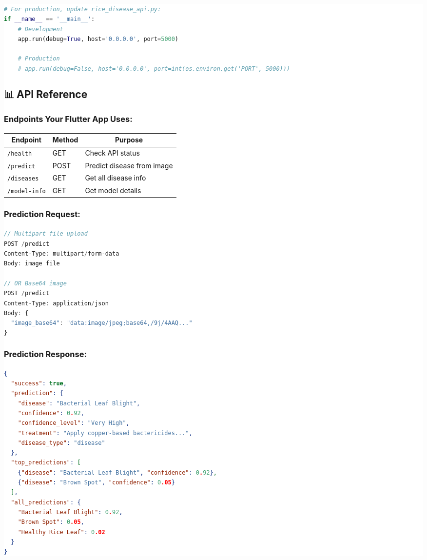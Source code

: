 ```python
# For production, update rice_disease_api.py:
if __name__ == '__main__':
    # Development
    app.run(debug=True, host='0.0.0.0', port=5000)
    
    # Production
    # app.run(debug=False, host='0.0.0.0', port=int(os.environ.get('PORT', 5000)))
```

## 📊 **API Reference**

### **Endpoints Your Flutter App Uses:**

| Endpoint | Method | Purpose |
|----------|--------|---------|
| `/health` | GET | Check API status |
| `/predict` | POST | Predict disease from image |
| `/diseases` | GET | Get all disease info |
| `/model-info` | GET | Get model details |

### **Prediction Request:**

```javascript
// Multipart file upload
POST /predict
Content-Type: multipart/form-data
Body: image file

// OR Base64 image
POST /predict
Content-Type: application/json
Body: {
  "image_base64": "data:image/jpeg;base64,/9j/4AAQ..."
}
```

### **Prediction Response:**

```json
{
  "success": true,
  "prediction": {
    "disease": "Bacterial Leaf Blight",
    "confidence": 0.92,
    "confidence_level": "Very High",
    "treatment": "Apply copper-based bactericides...",
    "disease_type": "disease"
  },
  "top_predictions": [
    {"disease": "Bacterial Leaf Blight", "confidence": 0.92},
    {"disease": "Brown Spot", "confidence": 0.05}
  ],
  "all_predictions": {
    "Bacterial Leaf Blight": 0.92,
    "Brown Spot": 0.05,
    "Healthy Rice Leaf": 0.02
  }
}
```
